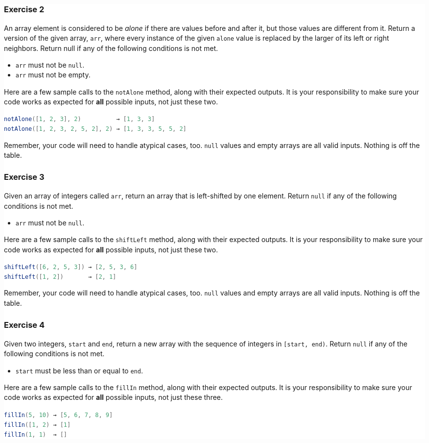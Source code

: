 ### Exercise 2

An array element is considered to be _alone_ if there are values before and after it, but those values are different from it. Return a version of the given array, `arr`, where every instance of the given `alone` value is replaced by the larger of its left or right neighbors. Return null if any of the following conditions is not met.

* `arr` must not be `null`.
* `arr` must not be empty.

Here are a few sample calls to the `notAlone` method, along with their expected outputs. It is your responsibility to make sure your code works as expected for **all** possible inputs, not just these two.

```java
notAlone([1, 2, 3], 2)          → [1, 3, 3]
notAlone([1, 2, 3, 2, 5, 2], 2) → [1, 3, 3, 5, 5, 2]
```

Remember, your code will need to handle atypical cases, too. `null` values and empty arrays are all valid inputs. Nothing is off the table.

### Exercise 3

Given an array of integers called `arr`, return an array that is left-shifted by one element. Return `null` if any of the following conditions is not met.

* `arr` must not be `null`.

Here are a few sample calls to the `shiftLeft` method, along with their expected outputs. It is your responsibility to make sure your code works as expected for **all** possible inputs, not just these two.

```java
shiftLeft([6, 2, 5, 3]) → [2, 5, 3, 6]
shiftLeft([1, 2])       → [2, 1]
```

Remember, your code will need to handle atypical cases, too. `null` values and empty arrays are all valid inputs. Nothing is off the table.

### Exercise 4

Given two integers, `start` and `end`, return a new array with the sequence of integers in `[start, end)`. Return `null` if any of the following conditions is not met.

* `start` must be less than or equal to `end`.

Here are a few sample calls to the `fillIn` method, along with their expected outputs. It is your responsibility to make sure your code works as expected for **all** possible inputs, not just these three.

```java
fillIn(5, 10) → [5, 6, 7, 8, 9]
fillIn([1, 2) → [1]
fillIn(1, 1)  → []
```
